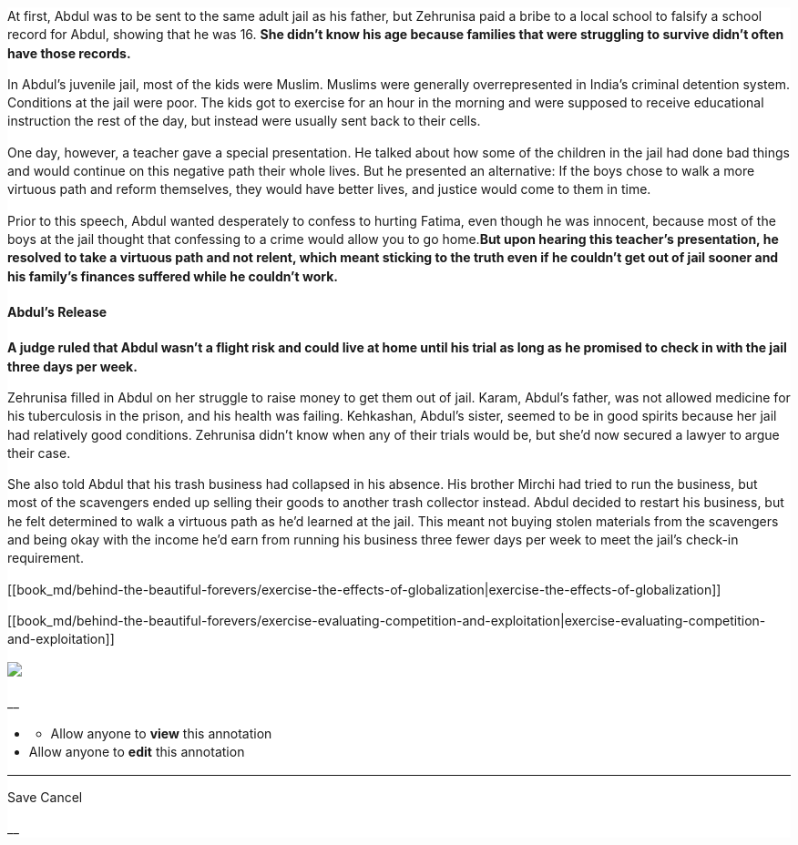 At first, Abdul was to be sent to the same adult jail as his father, but Zehrunisa paid a bribe to a local school to falsify a school record for Abdul, showing that he was 16. **She didn’t know his age because families that were struggling to survive didn’t often have those records.**

In Abdul’s juvenile jail, most of the kids were Muslim. Muslims were generally overrepresented in India’s criminal detention system. Conditions at the jail were poor. The kids got to exercise for an hour in the morning and were supposed to receive educational instruction the rest of the day, but instead were usually sent back to their cells.

One day, however, a teacher gave a special presentation. He talked about how some of the children in the jail had done bad things and would continue on this negative path their whole lives. But he presented an alternative: If the boys chose to walk a more virtuous path and reform themselves, they would have better lives, and justice would come to them in time.

Prior to this speech, Abdul wanted desperately to confess to hurting Fatima, even though he was innocent, because most of the boys at the jail thought that confessing to a crime would allow you to go home.**But upon hearing this teacher’s presentation, he resolved to take a virtuous path and not relent, which meant sticking to the truth even if he couldn’t get out of jail sooner and his family’s finances suffered while he couldn’t work.**

#### Abdul’s Release

**A judge ruled that Abdul wasn’t a flight risk and could live at home until his trial as long as he promised to check in with the jail three days per week.**

Zehrunisa filled in Abdul on her struggle to raise money to get them out of jail. Karam, Abdul’s father, was not allowed medicine for his tuberculosis in the prison, and his health was failing. Kehkashan, Abdul’s sister, seemed to be in good spirits because her jail had relatively good conditions. Zehrunisa didn’t know when any of their trials would be, but she’d now secured a lawyer to argue their case.

She also told Abdul that his trash business had collapsed in his absence. His brother Mirchi had tried to run the business, but most of the scavengers ended up selling their goods to another trash collector instead. Abdul decided to restart his business, but he felt determined to walk a virtuous path as he’d learned at the jail. This meant not buying stolen materials from the scavengers and being okay with the income he’d earn from running his business three fewer days per week to meet the jail’s check-in requirement.

[[book_md/behind-the-beautiful-forevers/exercise-the-effects-of-globalization|exercise-the-effects-of-globalization]]

[[book_md/behind-the-beautiful-forevers/exercise-evaluating-competition-and-exploitation|exercise-evaluating-competition-and-exploitation]]

![](https://bat.bing.com/action/0?ti=56018282&Ver=2&mid=9638a826-f8e1-4bad-b341-479baab87fb5&sid=201ffde0635411ee902411d77b750559&vid=20202bf0635411ee9ac03f2e618b0b9f&vids=0&msclkid=N&pi=0&lg=en-US&sw=800&sh=600&sc=24&nwd=1&tl=Shortform%20%7C%20Book&p=https%3A%2F%2Fwww.shortform.com%2Fapp%2Fbook%2Fbehind-the-beautiful-forevers%2Fpart-2&r=&lt=446&evt=pageLoad&sv=1&rn=79807)

__

  *   * Allow anyone to **view** this annotation
  * Allow anyone to **edit** this annotation



* * *

Save Cancel

__



